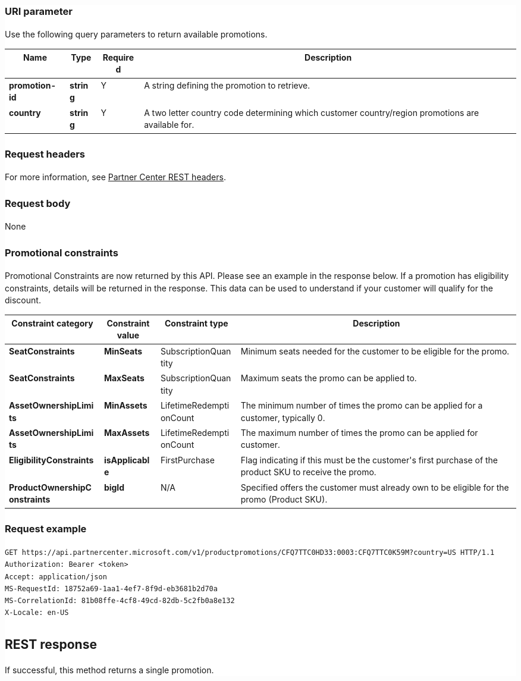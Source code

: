 ### URI parameter

Use the following query parameters to return available promotions.

| Name                    | Type     | Required | Description                                       |
|-------------------------|----------|----------|---------------------------------------------------|
| **promotion-id**  | **string** | Y        | A string defining the promotion to retrieve.           |
| **country** | **string** | Y        | A two letter country code determining which customer country/region promotions are available for. |

### Request headers

For more information, see [Partner Center REST headers](headers.md).

### Request body

None

### Promotional constraints 
Promotional Constraints are now returned by this API. Please see an example in the response below. If a promotion has eligibility constraints, details will be returned in the response. This data can be used to understand if your customer will qualify for the discount.  

| Constraint category      | Constraint value     | Constraint type          | Description                                       | 
|--------------------------|----------------------|--------------------------|---------------------------------------------------| 
| **SeatConstraints**      | **MinSeats**         | SubscriptionQuantity                      | Minimum seats needed for the customer to be eligible for the promo.     | 
| **SeatConstraints**      | **MaxSeats**     | SubscriptionQuantity        | Maximum seats the promo can be applied to.         | 
| **AssetOwnershipLimits**        | **MinAssets** | LifetimeRedemptionCount | The minimum number of times the promo can be applied for a customer, typically  0.   | 
| **AssetOwnershipLimits**        | **MaxAssets** | LifetimeRedemptionCount | The maximum number of times the promo can be applied for customer.                   | 
| **EligibilityConstraints**        | **isApplicable** | FirstPurchase | Flag indicating if this must be the customer's first purchase of the product SKU to receive the promo.           | 
| **ProductOwnershipConstraints**   | **bigId** | N/A | Specified offers the customer must already own to be eligible for the promo (Product SKU).            | 

### Request example

```http
GET https://api.partnercenter.microsoft.com/v1/productpromotions/CFQ7TTC0HD33:0003:CFQ7TTC0K59M?country=US HTTP/1.1
Authorization: Bearer <token>
Accept: application/json
MS-RequestId: 18752a69-1aa1-4ef7-8f9d-eb3681b2d70a
MS-CorrelationId: 81b08ffe-4cf8-49cd-82db-5c2fb0a8e132
X-Locale: en-US
```

## REST response

If successful, this method returns a single promotion.
